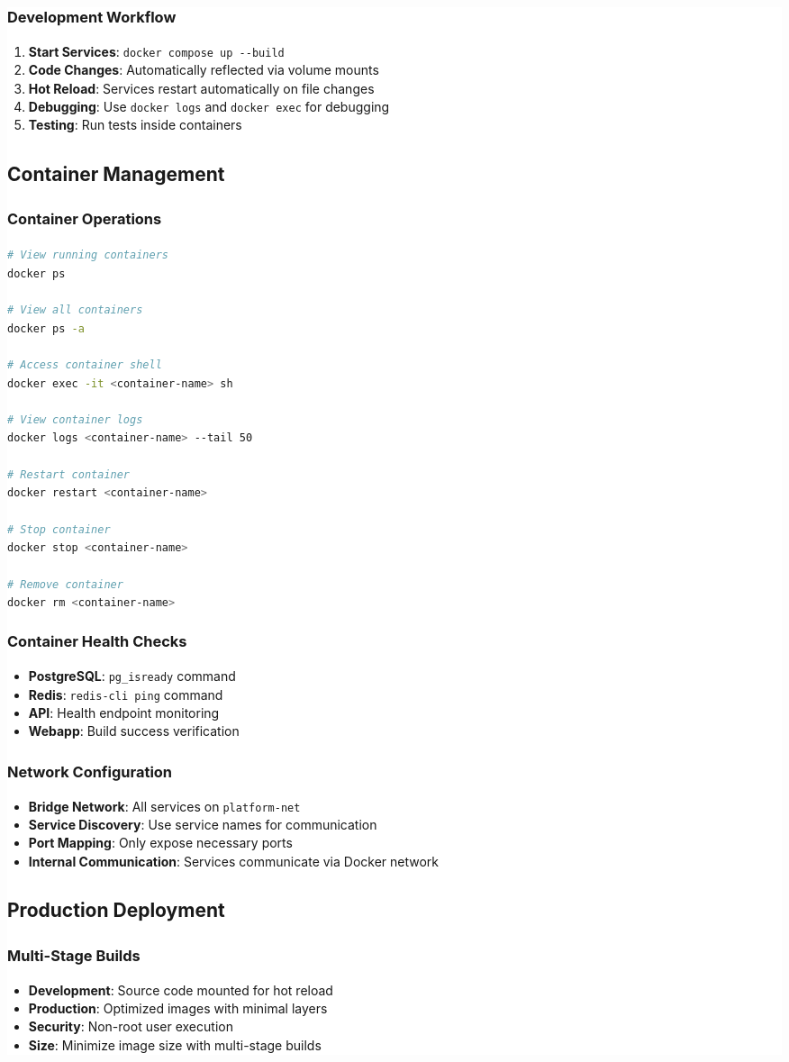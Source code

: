 ### Development Workflow
1. **Start Services**: `docker compose up --build`
2. **Code Changes**: Automatically reflected via volume mounts
3. **Hot Reload**: Services restart automatically on file changes
4. **Debugging**: Use `docker logs` and `docker exec` for debugging
5. **Testing**: Run tests inside containers

## Container Management

### Container Operations
```bash
# View running containers
docker ps

# View all containers
docker ps -a

# Access container shell
docker exec -it <container-name> sh

# View container logs
docker logs <container-name> --tail 50

# Restart container
docker restart <container-name>

# Stop container
docker stop <container-name>

# Remove container
docker rm <container-name>
```

### Container Health Checks
- **PostgreSQL**: `pg_isready` command
- **Redis**: `redis-cli ping` command
- **API**: Health endpoint monitoring
- **Webapp**: Build success verification

### Network Configuration
- **Bridge Network**: All services on `platform-net`
- **Service Discovery**: Use service names for communication
- **Port Mapping**: Only expose necessary ports
- **Internal Communication**: Services communicate via Docker network

## Production Deployment

### Multi-Stage Builds
- **Development**: Source code mounted for hot reload
- **Production**: Optimized images with minimal layers
- **Security**: Non-root user execution
- **Size**: Minimize image size with multi-stage builds
